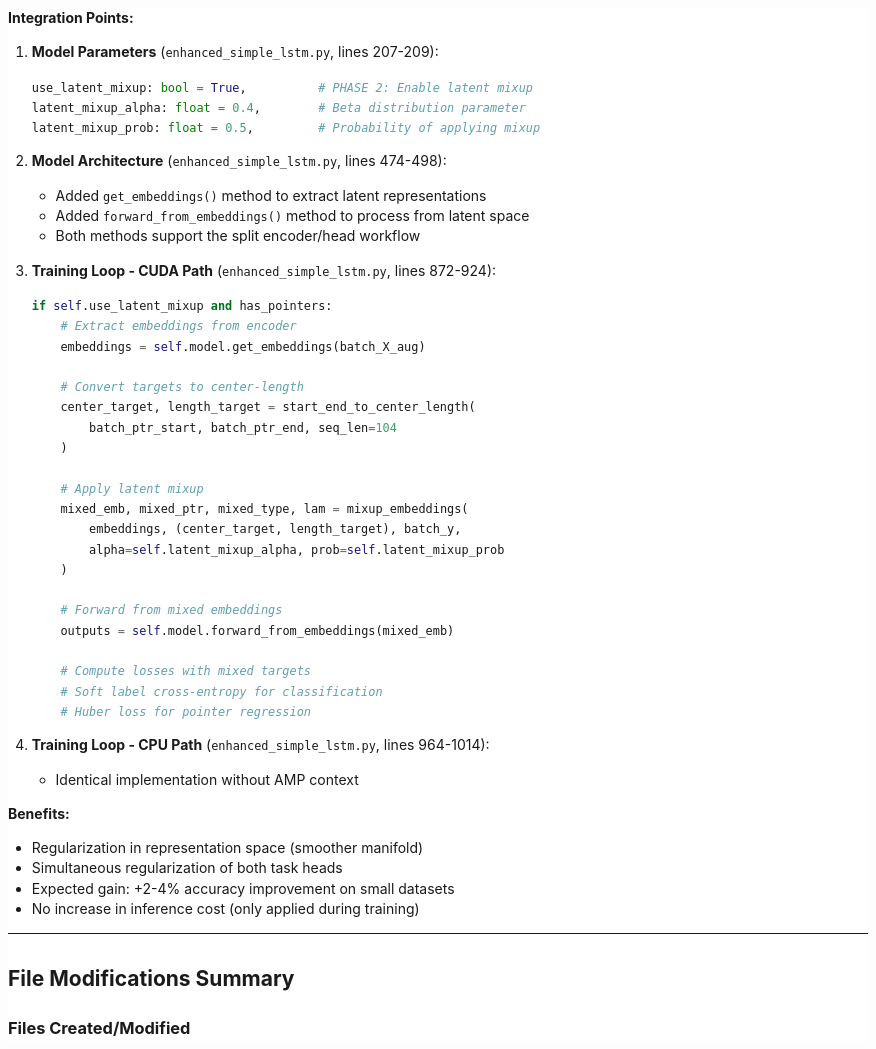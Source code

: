 **Integration Points:**

1. **Model Parameters** (`enhanced_simple_lstm.py`, lines 207-209):
   ```python
   use_latent_mixup: bool = True,          # PHASE 2: Enable latent mixup
   latent_mixup_alpha: float = 0.4,        # Beta distribution parameter
   latent_mixup_prob: float = 0.5,         # Probability of applying mixup
   ```

2. **Model Architecture** (`enhanced_simple_lstm.py`, lines 474-498):
   - Added `get_embeddings()` method to extract latent representations
   - Added `forward_from_embeddings()` method to process from latent space
   - Both methods support the split encoder/head workflow

3. **Training Loop - CUDA Path** (`enhanced_simple_lstm.py`, lines 872-924):
   ```python
   if self.use_latent_mixup and has_pointers:
       # Extract embeddings from encoder
       embeddings = self.model.get_embeddings(batch_X_aug)

       # Convert targets to center-length
       center_target, length_target = start_end_to_center_length(
           batch_ptr_start, batch_ptr_end, seq_len=104
       )

       # Apply latent mixup
       mixed_emb, mixed_ptr, mixed_type, lam = mixup_embeddings(
           embeddings, (center_target, length_target), batch_y,
           alpha=self.latent_mixup_alpha, prob=self.latent_mixup_prob
       )

       # Forward from mixed embeddings
       outputs = self.model.forward_from_embeddings(mixed_emb)

       # Compute losses with mixed targets
       # Soft label cross-entropy for classification
       # Huber loss for pointer regression
   ```

4. **Training Loop - CPU Path** (`enhanced_simple_lstm.py`, lines 964-1014):
   - Identical implementation without AMP context

**Benefits:**
- Regularization in representation space (smoother manifold)
- Simultaneous regularization of both task heads
- Expected gain: +2-4% accuracy improvement on small datasets
- No increase in inference cost (only applied during training)

---

## File Modifications Summary

### Files Created/Modified
